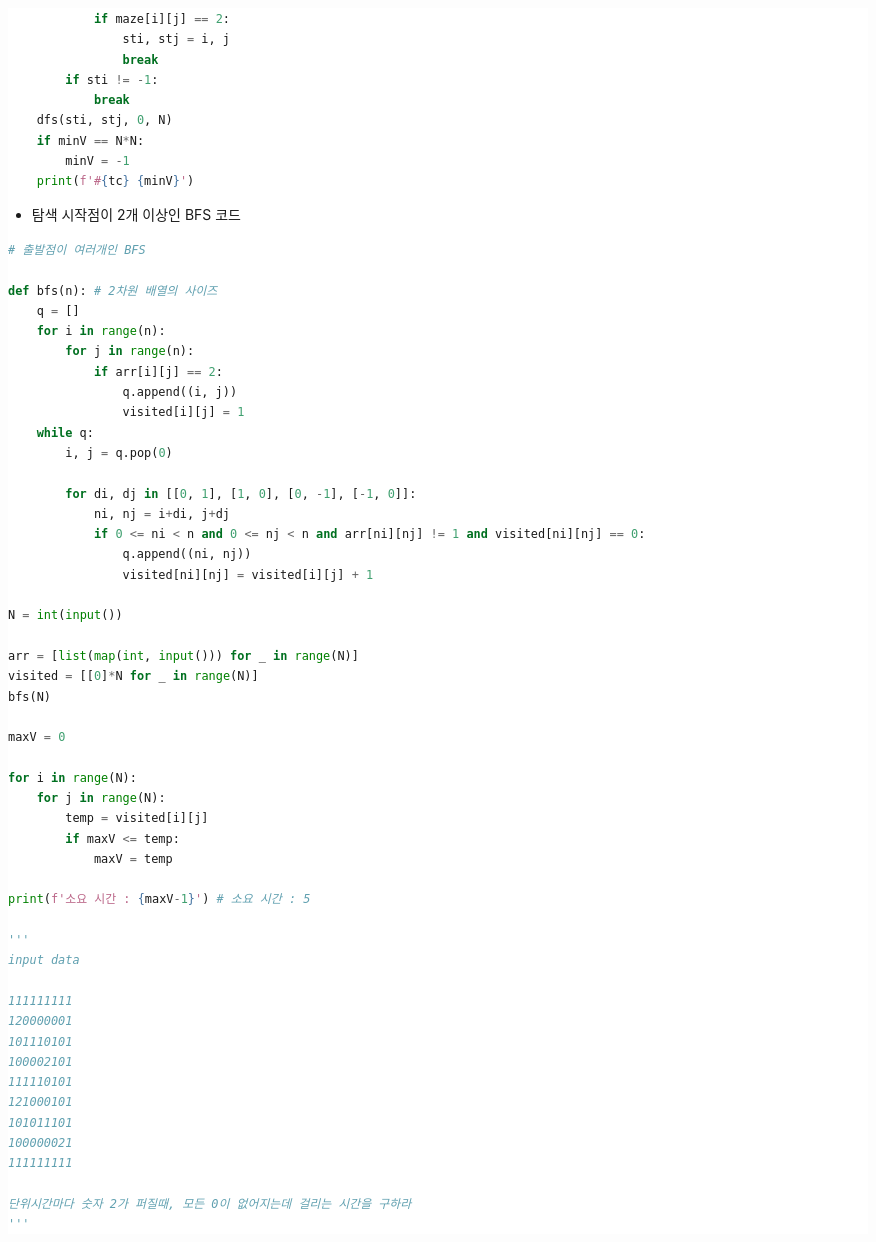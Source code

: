 ```python
            if maze[i][j] == 2:
                sti, stj = i, j
                break
        if sti != -1:
            break
    dfs(sti, stj, 0, N)
    if minV == N*N:
        minV = -1
    print(f'#{tc} {minV}')
```

- 탐색 시작점이 2개 이상인 BFS 코드

```python
# 출발점이 여러개인 BFS

def bfs(n): # 2차원 배열의 사이즈
    q = []
    for i in range(n):
        for j in range(n):
            if arr[i][j] == 2:
                q.append((i, j))
                visited[i][j] = 1
    while q:
        i, j = q.pop(0)

        for di, dj in [[0, 1], [1, 0], [0, -1], [-1, 0]]:
            ni, nj = i+di, j+dj
            if 0 <= ni < n and 0 <= nj < n and arr[ni][nj] != 1 and visited[ni][nj] == 0:
                q.append((ni, nj))
                visited[ni][nj] = visited[i][j] + 1

N = int(input())

arr = [list(map(int, input())) for _ in range(N)]
visited = [[0]*N for _ in range(N)]
bfs(N)

maxV = 0

for i in range(N):
    for j in range(N):
        temp = visited[i][j]
        if maxV <= temp:
            maxV = temp

print(f'소요 시간 : {maxV-1}') # 소요 시간 : 5

'''
input data

111111111
120000001
101110101
100002101
111110101
121000101
101011101
100000021
111111111

단위시간마다 숫자 2가 퍼질때, 모든 0이 없어지는데 걸리는 시간을 구하라
'''
```

